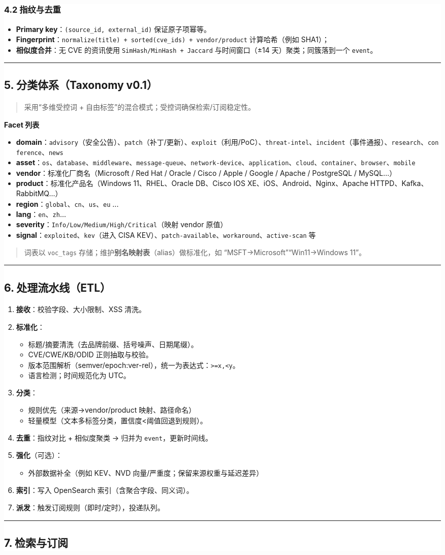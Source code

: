 ### 4.2 指纹与去重

* **Primary key**：`(source_id, external_id)` 保证原子项幂等。
* **Fingerprint**：`normalize(title) + sorted(cve_ids) + vendor/product` 计算哈希（例如 SHA1）；
* **相似度合并**：无 CVE 的资讯使用 `SimHash/MinHash + Jaccard` 与时间窗口（±14 天）聚类；同簇落到一个 `event`。

---

## 5. 分类体系（Taxonomy v0.1）

> 采用“多维受控词 + 自由标签”的混合模式；受控词确保检索/订阅稳定性。

**Facet 列表**

* **domain**：`advisory`（安全公告）、`patch`（补丁/更新）、`exploit`（利用/PoC）、`threat-intel`、`incident`（事件通报）、`research`、`conference`、`news`
* **asset**：`os`、`database`、`middleware`、`message-queue`、`network-device`、`application`、`cloud`、`container`、`browser`、`mobile`
* **vendor**：标准化厂商名（Microsoft / Red Hat / Oracle / Cisco / Apple / Google / Apache / PostgreSQL / MySQL...）
* **product**：标准化产品名（Windows 11、RHEL、Oracle DB、Cisco IOS XE、iOS、Android、Nginx、Apache HTTPD、Kafka、RabbitMQ...）
* **region**：`global`、`cn`、`us`、`eu` ...
* **lang**：`en`、`zh`...
* **severity**：`Info/Low/Medium/High/Critical`（映射 vendor 原值）
* **signal**：`exploited`、`kev`（进入 CISA KEV）、`patch-available`、`workaround`、`active-scan` 等

> 词表以 `voc_tags` 存储；维护**别名映射表**（alias）做标准化，如 “MSFT→Microsoft”“Win11→Windows 11”。

---

## 6. 处理流水线（ETL）

1. **接收**：校验字段、大小限制、XSS 清洗。
2. **标准化**：

   * 标题/摘要清洗（去品牌前缀、括号噪声、日期尾缀）。
   * CVE/CWE/KB/ODID 正则抽取与校验。
   * 版本范围解析（semver/epoch\:ver-rel），统一为表达式：`>=x,<y`。
   * 语言检测；时间规范化为 UTC。
3. **分类**：

   * 规则优先（来源→vendor/product 映射、路径命名）
   * 轻量模型（文本多标签分类，置信度<阈值回退到规则）。
4. **去重**：指纹对比 + 相似度聚类 → 归并为 `event`，更新时间线。
5. **强化**（可选）：

   * 外部数据补全（例如 KEV、NVD 向量/严重度；保留来源权重与延迟差异）
6. **索引**：写入 OpenSearch 索引（含聚合字段、同义词）。
7. **派发**：触发订阅规则（即时/定时），投递队列。

---

## 7. 检索与订阅
